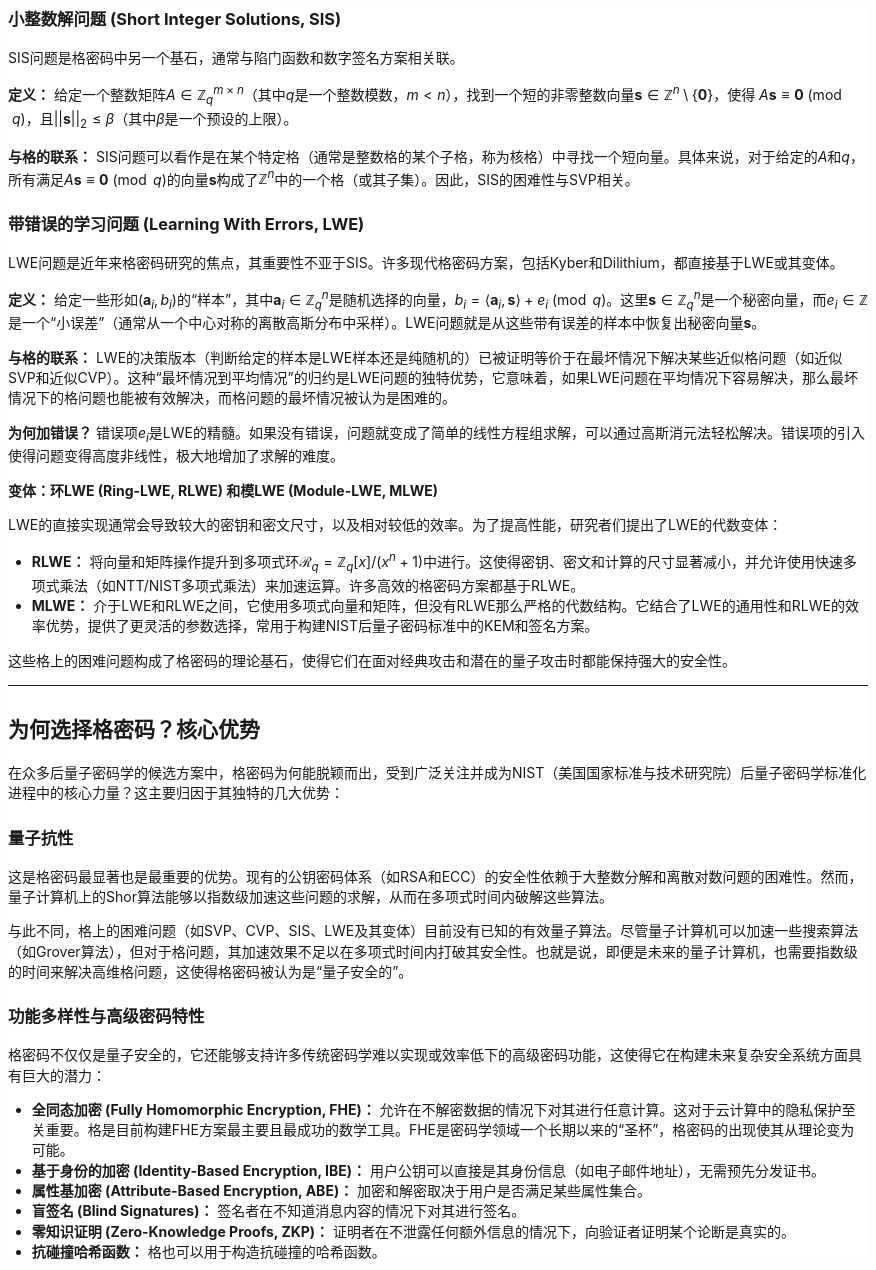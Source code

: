 ### 小整数解问题 (Short Integer Solutions, SIS)

SIS问题是格密码中另一个基石，通常与陷门函数和数字签名方案相关联。

**定义：** 给定一个整数矩阵$A \in \mathbb{Z}_q^{m \times n}$（其中$q$是一个整数模数，$m < n$），找到一个短的非零整数向量$\mathbf{s} \in \mathbb{Z}^n \setminus \{\mathbf{0}\}$，使得 $A\mathbf{s} \equiv \mathbf{0} \pmod q$，且$||\mathbf{s}||_2 \le \beta$（其中$\beta$是一个预设的上限）。

**与格的联系：** SIS问题可以看作是在某个特定格（通常是整数格的某个子格，称为核格）中寻找一个短向量。具体来说，对于给定的$A$和$q$，所有满足$A\mathbf{s} \equiv \mathbf{0} \pmod q$的向量$\mathbf{s}$构成了$\mathbb{Z}^n$中的一个格（或其子集）。因此，SIS的困难性与SVP相关。

### 带错误的学习问题 (Learning With Errors, LWE)

LWE问题是近年来格密码研究的焦点，其重要性不亚于SIS。许多现代格密码方案，包括Kyber和Dilithium，都直接基于LWE或其变体。

**定义：** 给定一些形如$(\mathbf{a}_i, b_i)$的“样本”，其中$\mathbf{a}_i \in \mathbb{Z}_q^n$是随机选择的向量，$b_i = \langle \mathbf{a}_i, \mathbf{s} \rangle + e_i \pmod q$。这里$\mathbf{s} \in \mathbb{Z}_q^n$是一个秘密向量，而$e_i \in \mathbb{Z}$是一个“小误差”（通常从一个中心对称的离散高斯分布中采样）。LWE问题就是从这些带有误差的样本中恢复出秘密向量$\mathbf{s}$。

**与格的联系：** LWE的决策版本（判断给定的样本是LWE样本还是纯随机的）已被证明等价于在最坏情况下解决某些近似格问题（如近似SVP和近似CVP）。这种“最坏情况到平均情况”的归约是LWE问题的独特优势，它意味着，如果LWE问题在平均情况下容易解决，那么最坏情况下的格问题也能被有效解决，而格问题的最坏情况被认为是困难的。

**为何加错误？** 错误项$e_i$是LWE的精髓。如果没有错误，问题就变成了简单的线性方程组求解，可以通过高斯消元法轻松解决。错误项的引入使得问题变得高度非线性，极大地增加了求解的难度。

**变体：环LWE (Ring-LWE, RLWE) 和模LWE (Module-LWE, MLWE)**

LWE的直接实现通常会导致较大的密钥和密文尺寸，以及相对较低的效率。为了提高性能，研究者们提出了LWE的代数变体：
*   **RLWE：** 将向量和矩阵操作提升到多项式环$\mathcal{R}_q = \mathbb{Z}_q[x] / (x^n+1)$中进行。这使得密钥、密文和计算的尺寸显著减小，并允许使用快速多项式乘法（如NTT/NIST多项式乘法）来加速运算。许多高效的格密码方案都基于RLWE。
*   **MLWE：** 介于LWE和RLWE之间，它使用多项式向量和矩阵，但没有RLWE那么严格的代数结构。它结合了LWE的通用性和RLWE的效率优势，提供了更灵活的参数选择，常用于构建NIST后量子密码标准中的KEM和签名方案。

这些格上的困难问题构成了格密码的理论基石，使得它们在面对经典攻击和潜在的量子攻击时都能保持强大的安全性。

---

## 为何选择格密码？核心优势

在众多后量子密码学的候选方案中，格密码为何能脱颖而出，受到广泛关注并成为NIST（美国国家标准与技术研究院）后量子密码学标准化进程中的核心力量？这主要归因于其独特的几大优势：

### 量子抗性

这是格密码最显著也是最重要的优势。现有的公钥密码体系（如RSA和ECC）的安全性依赖于大整数分解和离散对数问题的困难性。然而，量子计算机上的Shor算法能够以指数级加速这些问题的求解，从而在多项式时间内破解这些算法。

与此不同，格上的困难问题（如SVP、CVP、SIS、LWE及其变体）目前没有已知的有效量子算法。尽管量子计算机可以加速一些搜索算法（如Grover算法），但对于格问题，其加速效果不足以在多项式时间内打破其安全性。也就是说，即便是未来的量子计算机，也需要指数级的时间来解决高维格问题，这使得格密码被认为是“量子安全的”。

### 功能多样性与高级密码特性

格密码不仅仅是量子安全的，它还能够支持许多传统密码学难以实现或效率低下的高级密码功能，这使得它在构建未来复杂安全系统方面具有巨大的潜力：

*   **全同态加密 (Fully Homomorphic Encryption, FHE)：** 允许在不解密数据的情况下对其进行任意计算。这对于云计算中的隐私保护至关重要。格是目前构建FHE方案最主要且最成功的数学工具。FHE是密码学领域一个长期以来的“圣杯”，格密码的出现使其从理论变为可能。
*   **基于身份的加密 (Identity-Based Encryption, IBE)：** 用户公钥可以直接是其身份信息（如电子邮件地址），无需预先分发证书。
*   **属性基加密 (Attribute-Based Encryption, ABE)：** 加密和解密取决于用户是否满足某些属性集合。
*   **盲签名 (Blind Signatures)：** 签名者在不知道消息内容的情况下对其进行签名。
*   **零知识证明 (Zero-Knowledge Proofs, ZKP)：** 证明者在不泄露任何额外信息的情况下，向验证者证明某个论断是真实的。
*   **抗碰撞哈希函数：** 格也可以用于构造抗碰撞的哈希函数。
